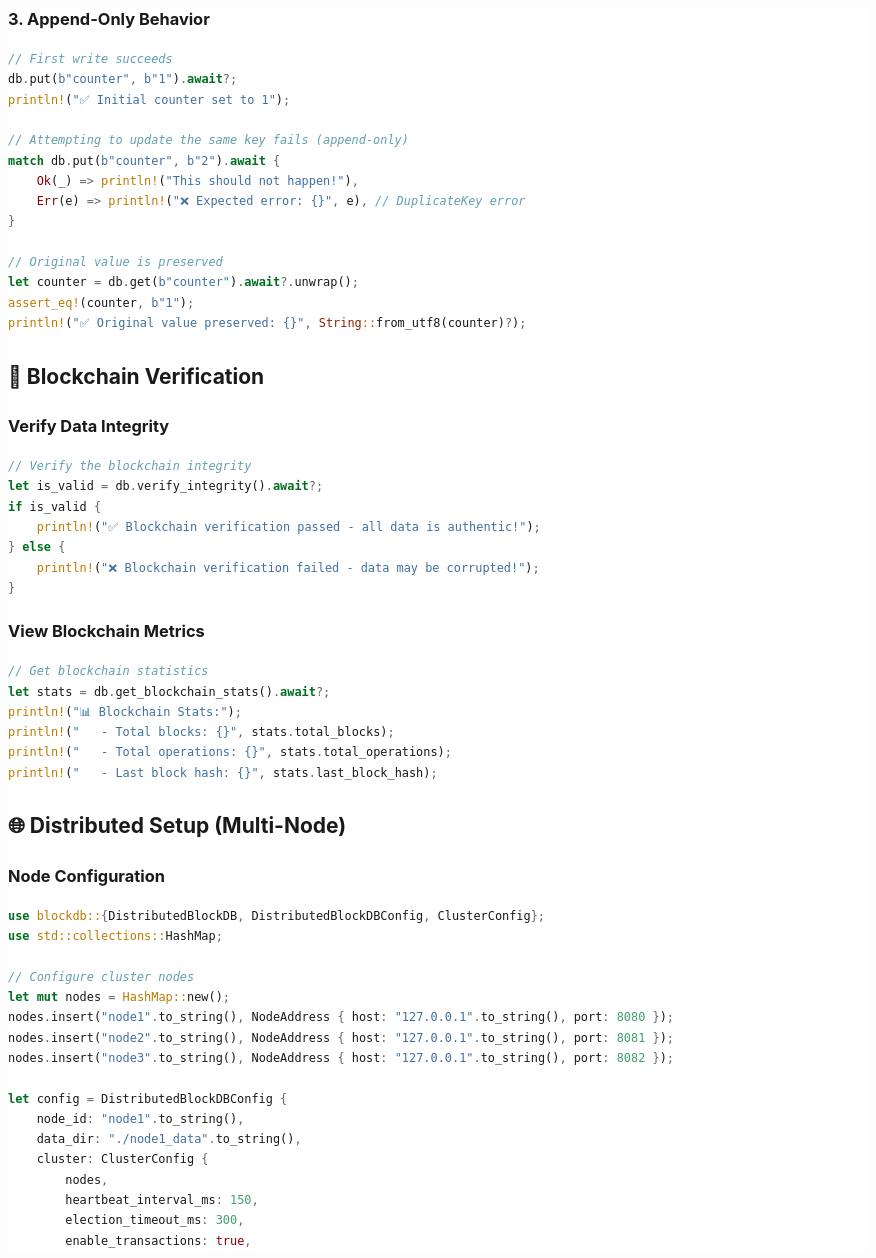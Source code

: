 ### 3. **Append-Only Behavior**
```rust
// First write succeeds
db.put(b"counter", b"1").await?;
println!("✅ Initial counter set to 1");

// Attempting to update the same key fails (append-only)
match db.put(b"counter", b"2").await {
    Ok(_) => println!("This should not happen!"),
    Err(e) => println!("❌ Expected error: {}", e), // DuplicateKey error
}

// Original value is preserved
let counter = db.get(b"counter").await?.unwrap();
assert_eq!(counter, b"1");
println!("✅ Original value preserved: {}", String::from_utf8(counter)?);
```

## 🔗 Blockchain Verification

### **Verify Data Integrity**
```rust
// Verify the blockchain integrity
let is_valid = db.verify_integrity().await?;
if is_valid {
    println!("✅ Blockchain verification passed - all data is authentic!");
} else {
    println!("❌ Blockchain verification failed - data may be corrupted!");
}
```

### **View Blockchain Metrics**
```rust
// Get blockchain statistics
let stats = db.get_blockchain_stats().await?;
println!("📊 Blockchain Stats:");
println!("   - Total blocks: {}", stats.total_blocks);
println!("   - Total operations: {}", stats.total_operations);
println!("   - Last block hash: {}", stats.last_block_hash);
```

## 🌐 Distributed Setup (Multi-Node)

### **Node Configuration**
```rust
use blockdb::{DistributedBlockDB, DistributedBlockDBConfig, ClusterConfig};
use std::collections::HashMap;

// Configure cluster nodes
let mut nodes = HashMap::new();
nodes.insert("node1".to_string(), NodeAddress { host: "127.0.0.1".to_string(), port: 8080 });
nodes.insert("node2".to_string(), NodeAddress { host: "127.0.0.1".to_string(), port: 8081 });
nodes.insert("node3".to_string(), NodeAddress { host: "127.0.0.1".to_string(), port: 8082 });

let config = DistributedBlockDBConfig {
    node_id: "node1".to_string(),
    data_dir: "./node1_data".to_string(),
    cluster: ClusterConfig {
        nodes,
        heartbeat_interval_ms: 150,
        election_timeout_ms: 300,
        enable_transactions: true,
```